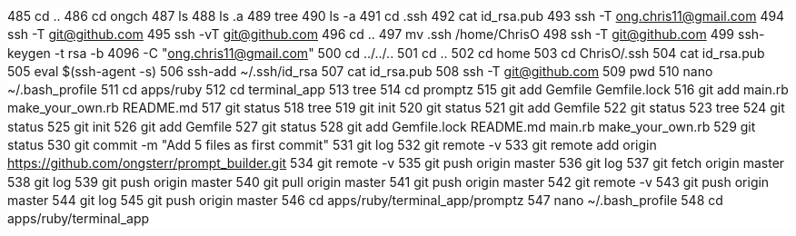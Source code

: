   485  cd ..
  486  cd ongch
  487  ls
  488  ls .a
  489  tree
  490  ls -a
  491  cd .ssh
  492  cat id_rsa.pub
  493  ssh -T ong.chris11@gmail.com
  494  ssh -T git@github.com
  495  ssh -vT git@github.com
  496  cd ..
  497  mv .ssh /home/ChrisO
  498  ssh -T git@github.com
  499  ssh-keygen -t rsa -b 4096 -C "ong.chris11@gmail.com"
  500  cd ../../..
  501  cd ..
  502  cd home
  503  cd ChrisO/.ssh
  504  cat id_rsa.pub
  505  eval $(ssh-agent -s)
  506  ssh-add ~/.ssh/id_rsa
  507  cat id_rsa.pub
  508  ssh -T git@github.com
  509  pwd
  510  nano ~/.bash_profile
  511  cd apps/ruby
  512  cd terminal_app
  513  tree
  514  cd promptz
  515  git add Gemfile Gemfile.lock
  516  git add main.rb make_your_own.rb README.md
  517  git status
  518  tree
  519  git init
  520  git status
  521  git add Gemfile
  522  git status
  523  tree
  524  git status
  525  git init
  526  git add Gemfile
  527  git status
  528  git add Gemfile.lock README.md main.rb make_your_own.rb
  529  git status
  530  git commit -m "Add 5 files as first commit"
  531  git log
  532  git remote -v
  533  git remote add origin https://github.com/ongsterr/prompt_builder.git
  534  git remote -v
  535  git push origin master
  536  git log
  537  git fetch origin master
  538  git log
  539  git push origin master
  540  git pull origin master
  541  git push origin master
  542  git remote -v
  543  git push origin master
  544  git log
  545  git push origin master
  546  cd apps/ruby/terminal_app/promptz
  547  nano ~/.bash_profile
  548  cd apps/ruby/terminal_app